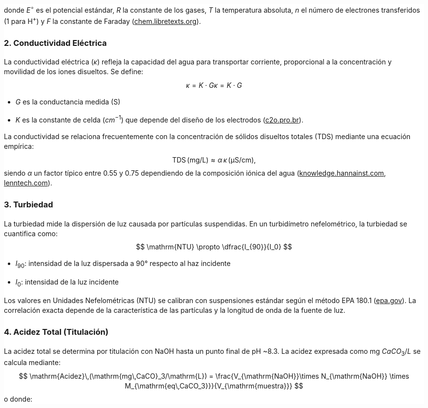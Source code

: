 donde $E^\circ$ es el potencial estándar, $R$ la constante de los gases, $T$ la temperatura absoluta, $n$ el número de electrones transferidos (1 para H$^+$) y $F$ la constante de Faraday ([chem.libretexts.org](https://chem.libretexts.org/Bookshelves/General_Chemistry/Chem1_%28Lower%29/16%3A_Electrochemistry/16.04%3A_The_Nernst_Equation?utm_source=chatgpt.com)).

### 2. Conductividad Eléctrica

La conductividad eléctrica ($\kappa$) refleja la capacidad del agua para transportar corriente, proporcional a la concentración y movilidad de los iones disueltos. Se define:
$$
κ=K⋅G\kappa = K \cdot G
$$

- $G$ es la conductancia medida (S)
    
- $K$ es la constante de celda $(cm^{-1})$  que depende del diseño de los electrodos ([c2o.pro.br](https://www.c2o.pro.br/hackaguas/download/fundamental_conductivity_cell_constant.pdf?utm_source=chatgpt.com)).
    

La conductividad se relaciona frecuentemente con la concentración de sólidos disueltos totales (TDS) mediante una ecuación empírica:
$$
\mathrm{TDS}\,(\mathrm{mg/L}) \approx \alpha\,\kappa\,(\mathrm{µS/cm}),
$$
siendo $\alpha$ un factor típico entre 0.55 y 0.75 dependiendo de la composición iónica del agua ([knowledge.hannainst.com](https://knowledge.hannainst.com/en/knowledge/ec-tds-what-is-the-relationship-between-tds-and-ec?utm_source=chatgpt.com), [lenntech.com](https://www.lenntech.com/applications/ultrapure/conductivity/water-conductivity.htm?utm_source=chatgpt.com)).

### 3. Turbiedad

La turbiedad mide la dispersión de luz causada por partículas suspendidas. En un turbidímetro nefelométrico, la turbiedad se cuantifica como:
$$
\mathrm{NTU} \propto \dfrac{I_{90}}{I_0}
$$
- $I_{90}$: intensidad de la luz dispersada a 90° respecto al haz incidente
    
- $I_0$: intensidad de la luz incidente
    

Los valores en Unidades Nefelométricas (NTU) se calibran con suspensiones estándar según el método EPA 180.1 ([epa.gov](https://www.epa.gov/sites/default/files/2015-08/documents/method_180-1_1993.pdf?utm_source=chatgpt.com)). La correlación exacta depende de la característica de las partículas y la longitud de onda de la fuente de luz.

### 4. Acidez Total (Titulación)

La acidez total se determina por titulación con NaOH hasta un punto final de pH ~8.3. La acidez expresada como mg $CaCO_3/L$ se calcula mediante:
$$
\mathrm{Acidez}\,(\mathrm{mg\,CaCO}_3/\mathrm{L}) = \frac{V_{\mathrm{NaOH}}\times N_{\mathrm{NaOH}} \times M_{\mathrm{eq\,CaCO_3}}}{V_{\mathrm{muestra}}}
$$
o donde:
